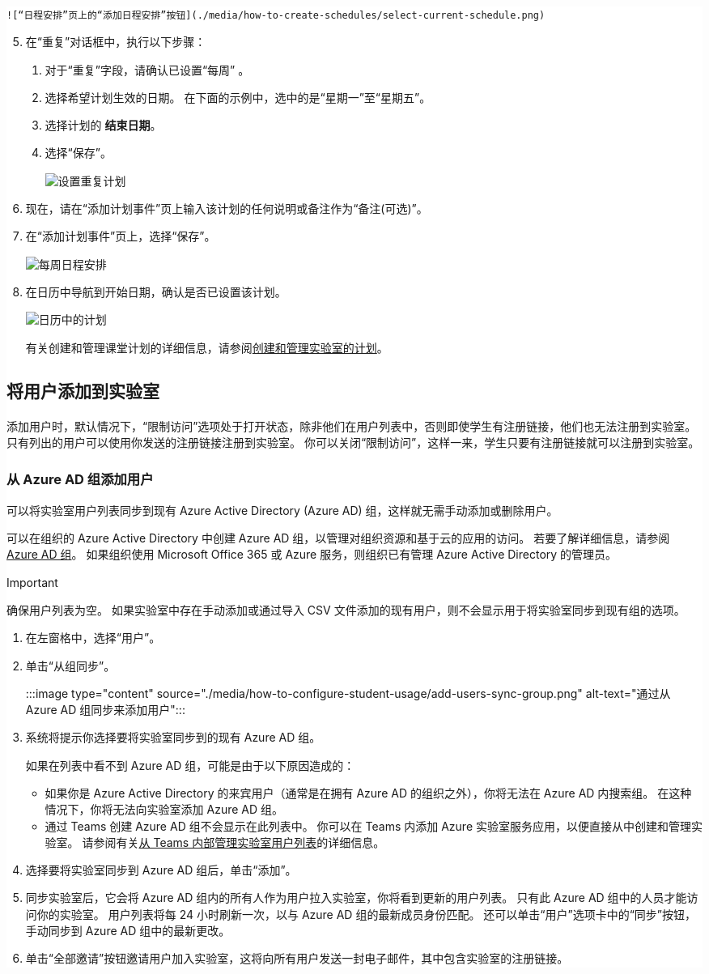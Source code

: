     ![“日程安排”页上的“添加日程安排”按钮](./media/how-to-create-schedules/select-current-schedule.png)
5. 在“重复”对话框中，执行以下步骤：
    1. 对于“重复”字段，请确认已设置“每周” 。 
    2. 选择希望计划生效的日期。 在下面的示例中，选中的是“星期一”至“星期五”。 
    3. 选择计划的 **结束日期**。
    8. 选择“保存”。 

        ![设置重复计划](./media/how-to-create-schedules/set-repeat-schedule.png)

3. 现在，请在“添加计划事件”页上输入该计划的任何说明或备注作为“备注(可选)”。 
4. 在“添加计划事件”页上，选择“保存”。 

    ![每周日程安排](./media/how-to-create-schedules/add-schedule-page-weekly.png)
5. 在日历中导航到开始日期，确认是否已设置该计划。
    
    ![日历中的计划](./media/how-to-create-schedules/schedule-calendar.png)

    有关创建和管理课堂计划的详细信息，请参阅[创建和管理实验室的计划](how-to-create-schedules.md)。


## <a name="add-users-to-the-lab"></a>将用户添加到实验室

添加用户时，默认情况下，“限制访问”选项处于打开状态，除非他们在用户列表中，否则即使学生有注册链接，他们也无法注册到实验室。 只有列出的用户可以使用你发送的注册链接注册到实验室。 你可以关闭“限制访问”，这样一来，学生只要有注册链接就可以注册到实验室。 

### <a name="add-users-from-an-azure-ad-group"></a>从 Azure AD 组添加用户

可以将实验室用户列表同步到现有 Azure Active Directory (Azure AD) 组，这样就无需手动添加或删除用户。 

可以在组织的 Azure Active Directory 中创建 Azure AD 组，以管理对组织资源和基于云的应用的访问。 若要了解详细信息，请参阅 [Azure AD 组](../active-directory/fundamentals/active-directory-manage-groups.md)。 如果组织使用 Microsoft Office 365 或 Azure 服务，则组织已有管理 Azure Active Directory 的管理员。 

> [!IMPORTANT]
> 确保用户列表为空。 如果实验室中存在手动添加或通过导入 CSV 文件添加的现有用户，则不会显示用于将实验室同步到现有组的选项。 

1. 在左窗格中，选择“用户”。 
1. 单击“从组同步”。 

    :::image type="content" source="./media/how-to-configure-student-usage/add-users-sync-group.png" alt-text="通过从 Azure AD 组同步来添加用户":::
    
1. 系统将提示你选择要将实验室同步到的现有 Azure AD 组。 
    
    如果在列表中看不到 Azure AD 组，可能是由于以下原因造成的：

    -   如果你是 Azure Active Directory 的来宾用户（通常是在拥有 Azure AD 的组织之外），你将无法在 Azure AD 内搜索组。 在这种情况下，你将无法向实验室添加 Azure AD 组。 
    -   通过 Teams 创建 Azure AD 组不会显示在此列表中。 你可以在 Teams 内添加 Azure 实验室服务应用，以便直接从中创建和管理实验室。 请参阅有关[从 Teams 内部管理实验室用户列表](how-to-manage-user-lists-within-teams.md)的详细信息。 
1. 选择要将实验室同步到 Azure AD 组后，单击“添加”。
1. 同步实验室后，它会将 Azure AD 组内的所有人作为用户拉入实验室，你将看到更新的用户列表。 只有此 Azure AD 组中的人员才能访问你的实验室。 用户列表将每 24 小时刷新一次，以与 Azure AD 组的最新成员身份匹配。 还可以单击“用户”选项卡中的“同步”按钮，手动同步到 Azure AD 组中的最新更改。
1. 单击“全部邀请”按钮邀请用户加入实验室，这将向所有用户发送一封电子邮件，其中包含实验室的注册链接。 
